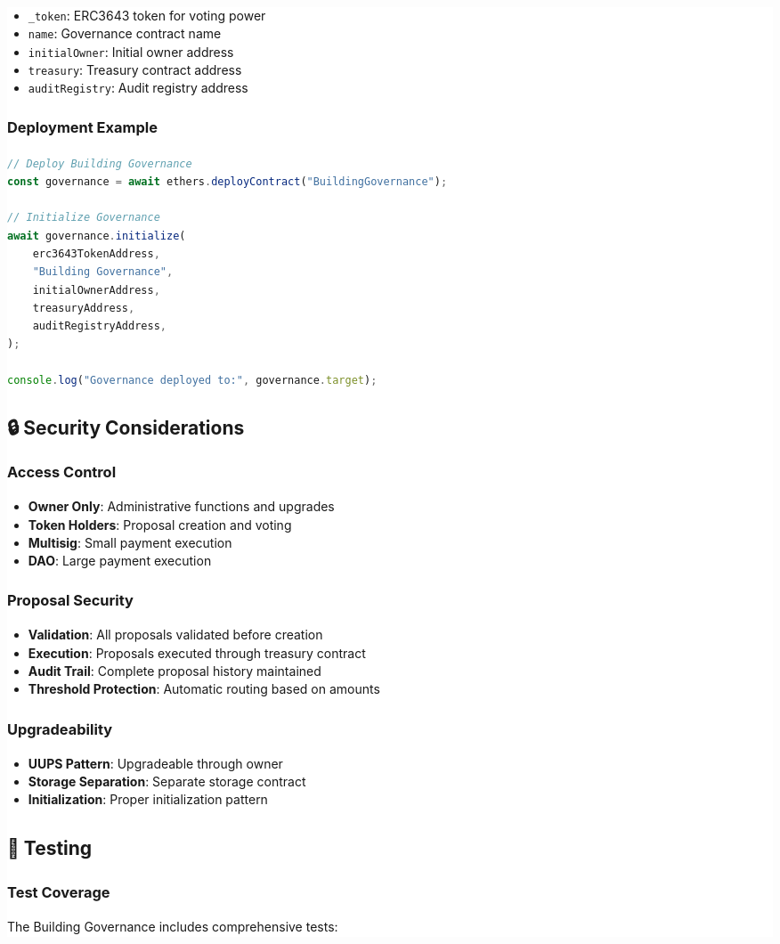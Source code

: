 -   `_token`: ERC3643 token for voting power
-   `name`: Governance contract name
-   `initialOwner`: Initial owner address
-   `treasury`: Treasury contract address
-   `auditRegistry`: Audit registry address

### Deployment Example

```typescript
// Deploy Building Governance
const governance = await ethers.deployContract("BuildingGovernance");

// Initialize Governance
await governance.initialize(
    erc3643TokenAddress,
    "Building Governance",
    initialOwnerAddress,
    treasuryAddress,
    auditRegistryAddress,
);

console.log("Governance deployed to:", governance.target);
```

## 🔒 Security Considerations

### Access Control

-   **Owner Only**: Administrative functions and upgrades
-   **Token Holders**: Proposal creation and voting
-   **Multisig**: Small payment execution
-   **DAO**: Large payment execution

### Proposal Security

-   **Validation**: All proposals validated before creation
-   **Execution**: Proposals executed through treasury contract
-   **Audit Trail**: Complete proposal history maintained
-   **Threshold Protection**: Automatic routing based on amounts

### Upgradeability

-   **UUPS Pattern**: Upgradeable through owner
-   **Storage Separation**: Separate storage contract
-   **Initialization**: Proper initialization pattern

## 🧪 Testing

### Test Coverage

The Building Governance includes comprehensive tests:

